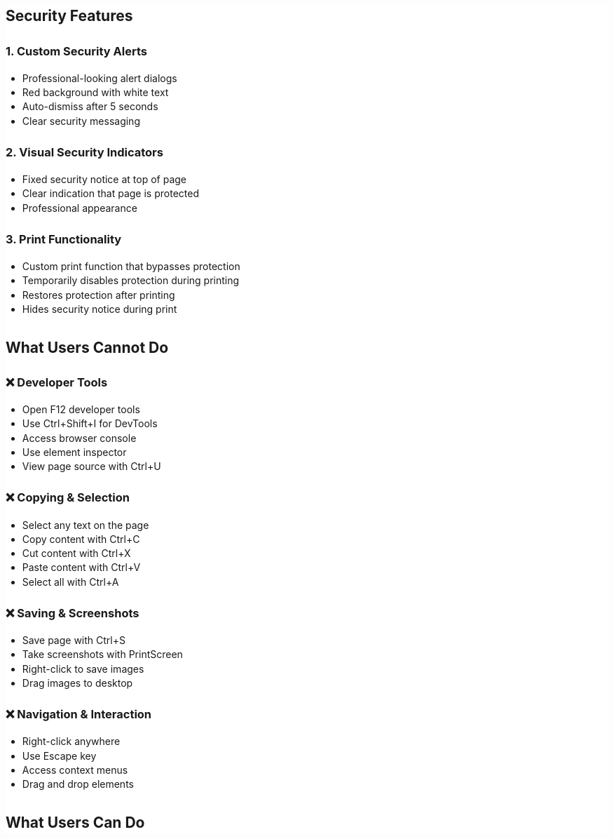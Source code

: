 ## Security Features

### 1. **Custom Security Alerts**
- Professional-looking alert dialogs
- Red background with white text
- Auto-dismiss after 5 seconds
- Clear security messaging

### 2. **Visual Security Indicators**
- Fixed security notice at top of page
- Clear indication that page is protected
- Professional appearance

### 3. **Print Functionality**
- Custom print function that bypasses protection
- Temporarily disables protection during printing
- Restores protection after printing
- Hides security notice during print

## What Users Cannot Do

### ❌ **Developer Tools**
- Open F12 developer tools
- Use Ctrl+Shift+I for DevTools
- Access browser console
- Use element inspector
- View page source with Ctrl+U

### ❌ **Copying & Selection**
- Select any text on the page
- Copy content with Ctrl+C
- Cut content with Ctrl+X
- Paste content with Ctrl+V
- Select all with Ctrl+A

### ❌ **Saving & Screenshots**
- Save page with Ctrl+S
- Take screenshots with PrintScreen
- Right-click to save images
- Drag images to desktop

### ❌ **Navigation & Interaction**
- Right-click anywhere
- Use Escape key
- Access context menus
- Drag and drop elements

## What Users Can Do
